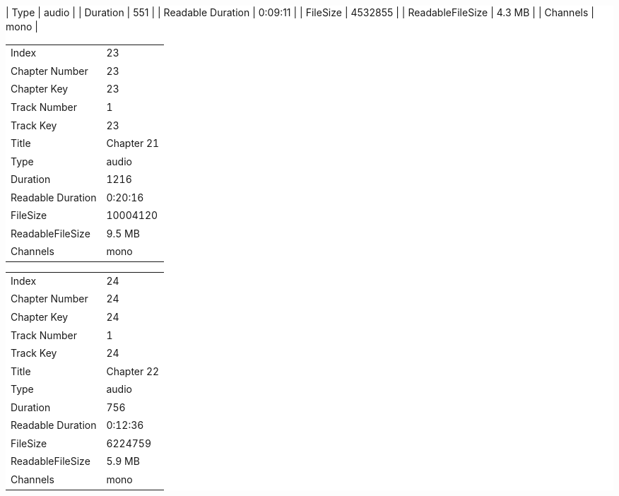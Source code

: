 | Type | audio |
| Duration | 551 |
| Readable Duration | 0:09:11 |
| FileSize | 4532855 |
| ReadableFileSize | 4.3 MB |
| Channels | mono |

|  |  |
| - | - |
| Index | 23 |
| Chapter Number | 23 |
| Chapter Key | 23 |
| Track Number | 1 |
| Track Key | 23 |
| Title | Chapter 21 |
| Type | audio |
| Duration | 1216 |
| Readable Duration | 0:20:16 |
| FileSize | 10004120 |
| ReadableFileSize | 9.5 MB |
| Channels | mono |

|  |  |
| - | - |
| Index | 24 |
| Chapter Number | 24 |
| Chapter Key | 24 |
| Track Number | 1 |
| Track Key | 24 |
| Title | Chapter 22 |
| Type | audio |
| Duration | 756 |
| Readable Duration | 0:12:36 |
| FileSize | 6224759 |
| ReadableFileSize | 5.9 MB |
| Channels | mono |
